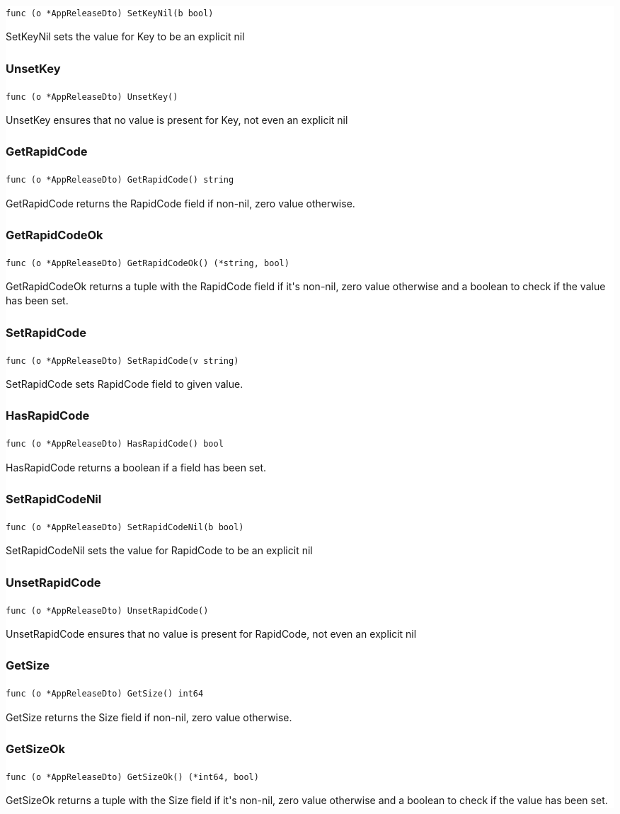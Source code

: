 `func (o *AppReleaseDto) SetKeyNil(b bool)`

 SetKeyNil sets the value for Key to be an explicit nil

### UnsetKey
`func (o *AppReleaseDto) UnsetKey()`

UnsetKey ensures that no value is present for Key, not even an explicit nil
### GetRapidCode

`func (o *AppReleaseDto) GetRapidCode() string`

GetRapidCode returns the RapidCode field if non-nil, zero value otherwise.

### GetRapidCodeOk

`func (o *AppReleaseDto) GetRapidCodeOk() (*string, bool)`

GetRapidCodeOk returns a tuple with the RapidCode field if it's non-nil, zero value otherwise
and a boolean to check if the value has been set.

### SetRapidCode

`func (o *AppReleaseDto) SetRapidCode(v string)`

SetRapidCode sets RapidCode field to given value.

### HasRapidCode

`func (o *AppReleaseDto) HasRapidCode() bool`

HasRapidCode returns a boolean if a field has been set.

### SetRapidCodeNil

`func (o *AppReleaseDto) SetRapidCodeNil(b bool)`

 SetRapidCodeNil sets the value for RapidCode to be an explicit nil

### UnsetRapidCode
`func (o *AppReleaseDto) UnsetRapidCode()`

UnsetRapidCode ensures that no value is present for RapidCode, not even an explicit nil
### GetSize

`func (o *AppReleaseDto) GetSize() int64`

GetSize returns the Size field if non-nil, zero value otherwise.

### GetSizeOk

`func (o *AppReleaseDto) GetSizeOk() (*int64, bool)`

GetSizeOk returns a tuple with the Size field if it's non-nil, zero value otherwise
and a boolean to check if the value has been set.
